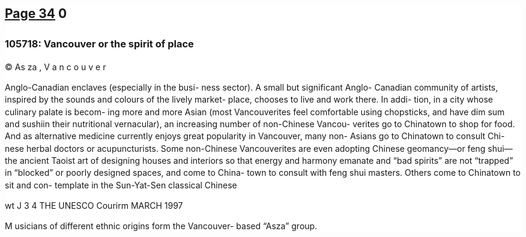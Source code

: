 ## [Page 34](105695engo.pdf#page=34) 0

### 105718: Vancouver or the spirit of place

> 
© 
As
za
, 
V
a
n
c
o
u
v
e
r
 
Anglo-Canadian enclaves (especially in the busi- 
ness sector). A small but significant Anglo- 
Canadian community of artists, inspired by 
the sounds and colours of the lively market- 
place, chooses to live and work there. In addi- 
tion, in a city whose culinary palate is becom- 
ing more and more Asian (most Vancouverites 
feel comfortable using chopsticks, and have dim 
sum and sushiin their nutritional vernacular), an 
increasing number of non-Chinese Vancou- 
verites go to Chinatown to shop for food. 
And as alternative medicine currently 
enjoys great popularity in Vancouver, many 
non- Asians go to Chinatown to consult Chi- 
nese herbal doctors or acupuncturists. Some 
non-Chinese Vancouverites are even adopting 
Chinese geomancy—or feng shui—the ancient 
Taoist art of designing houses and interiors 
so that energy and harmony emanate and “bad 
spirits” are not “trapped” in “blocked” or 
poorly designed spaces, and come to China- 
town to consult with feng shui masters. 
Others come to Chinatown to sit and con- 
template in the Sun-Yat-Sen classical Chinese 
      
wt 
J 
3 4 THE UNESCO Courirm MARCH 1997 
  
M usicians of different ethnic 
origins form the Vancouver- 
based “Asza” group. 
 